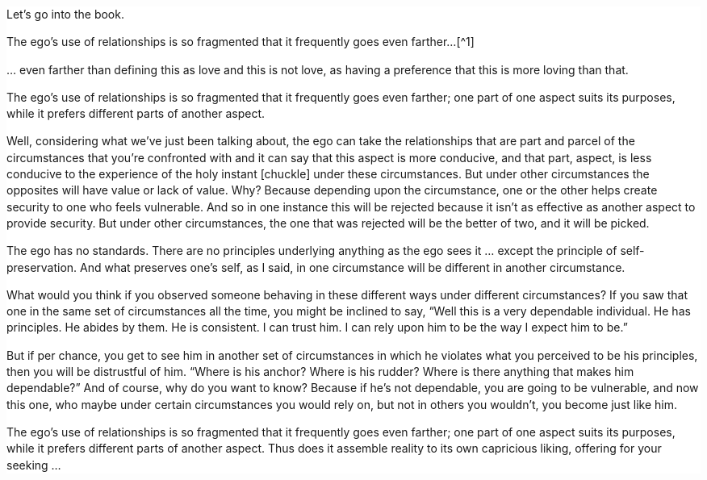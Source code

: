Let&rsquo;s go into the book.

<div markdown="1" class="well book">
The ego&rsquo;s use of relationships is so fragmented that it frequently
goes even farther&hellip;[^1]
</div>

&hellip; even farther than defining this as love and this is not love,
as having a preference that this is more loving than that.

<div markdown="1" class="well book">
The ego&rsquo;s use of relationships is so fragmented that it frequently
goes even farther; one part of one aspect suits its purposes, while it
prefers different parts of another aspect.
</div>

Well, considering what we&rsquo;ve just been talking about, the ego can
take the relationships that are part and parcel of the circumstances
that you&rsquo;re confronted with and it can say that this aspect is
more conducive, and that part, aspect, is less conducive to the
experience of the holy instant [chuckle] under these circumstances. But
under other circumstances the opposites will have value or lack of
value. Why? Because depending upon the circumstance, one or the other
helps create security to one who feels vulnerable. And so in one
instance this will be rejected because it isn&rsquo;t as effective as
another aspect to provide security. But under other circumstances, the
one that was rejected will be the better of two, and it will be picked.

The ego has no standards. There are no principles underlying anything as
the ego sees it &hellip; except the principle of self-preservation. And
what preserves one&rsquo;s self, as I said, in one circumstance will be
different in another circumstance.

What would you think if you observed someone behaving in these different
ways under different circumstances? If you saw that one in the same set
of circumstances all the time, you might be inclined to say, &ldquo;Well
this is a very dependable individual. He has principles. He abides by
them. He is consistent. I can trust him. I can rely upon him to be the
way I expect him to be.&rdquo;

But if per chance, you get to see him in another set of circumstances in
which he violates what you perceived to be his principles, then you will
be distrustful of him. &ldquo;Where is his anchor? Where is his rudder?
Where is there anything that makes him dependable?&rdquo; And of course,
why do you want to know? Because if he&rsquo;s not dependable, you are
going to be vulnerable, and now this one, who maybe under certain
circumstances you would rely on, but not in others you wouldn&rsquo;t,
you become just like him.

<div markdown="1" class="well book">
The ego&rsquo;s use of relationships is so fragmented that it frequently
goes even farther; one part of one aspect suits its purposes, while it
prefers different parts of another aspect. Thus does it assemble reality
to its own capricious liking, offering for your seeking &hellip;
</div>


[^1]: T15.5 The Holy Relationship and Special Relationships